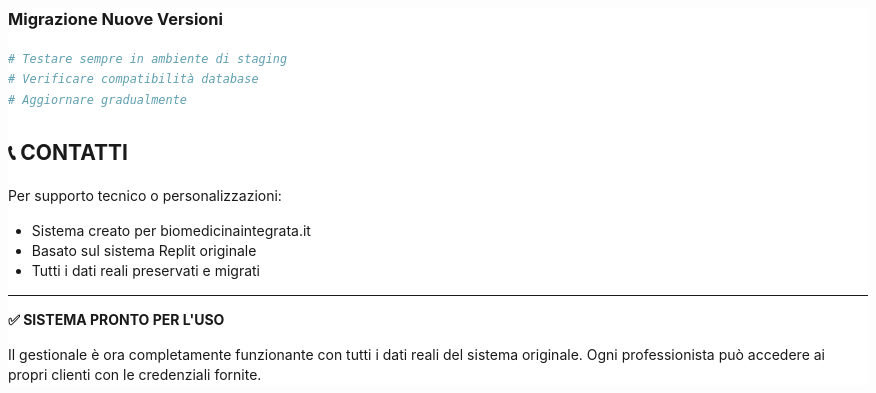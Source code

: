### Migrazione Nuove Versioni
```bash
# Testare sempre in ambiente di staging
# Verificare compatibilità database
# Aggiornare gradualmente
```

## 📞 CONTATTI

Per supporto tecnico o personalizzazioni:
- Sistema creato per biomedicinaintegrata.it
- Basato sul sistema Replit originale
- Tutti i dati reali preservati e migrati

---

**✅ SISTEMA PRONTO PER L'USO**

Il gestionale è ora completamente funzionante con tutti i dati reali del sistema originale. Ogni professionista può accedere ai propri clienti con le credenziali fornite.